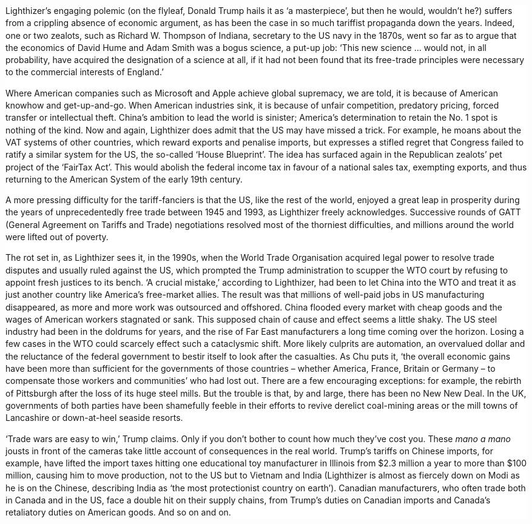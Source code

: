 Lighthizer’s engaging polemic (on the flyleaf, Donald Trump hails it as ‘a masterpiece’, but then he would, wouldn’t he?) suffers from a crippling absence of economic argument, as has been the case in so much tariffist propaganda down the years. Indeed, one or two zealots, such as Richard W. Thompson of Indiana, secretary to the US navy in the 1870s, went so far as to argue that the economics of David Hume and Adam Smith was a bogus science, a put-up job: ‘This new science … would not, in all probability, have acquired the designation of a science at all, if it had not been found that its free-trade principles were necessary to the commercial interests of England.’

Where American companies such as Microsoft and Apple achieve global supremacy, we are told, it is because of American knowhow and get-up-and-go. When American industries sink, it is because of unfair competition, predatory pricing, forced transfer or intellectual theft. China’s ambition to lead the world is sinister; America’s determination to retain the No. 1 spot is nothing of the kind. Now and again, Lighthizer does admit that the US may have missed a trick. For example, he moans about the VAT systems of other countries, which reward exports and penalise imports, but expresses a stifled regret that Congress failed to ratify a similar system for the US, the so-called ‘House Blueprint’. The idea has surfaced again in the Republican zealots’ pet project of the ‘FairTax Act’. This would abolish the federal income tax in favour of a national sales tax, exempting exports, and thus returning to the American System of the early 19th century.

A more pressing difficulty for the tariff-fanciers is that the US, like the rest of the world, enjoyed a great leap in prosperity during the years of unprecedentedly free trade between 1945 and 1993, as Lighthizer freely acknowledges. Successive rounds of GATT (General Agreement on Tariffs and Trade) negotiations resolved most of the thorniest difficulties, and millions around the world were lifted out of poverty.

The rot set in, as Lighthizer sees it, in the 1990s, when the World Trade Organisation acquired legal power to resolve trade disputes and usually ruled against the US, which prompted the Trump administration to scupper the WTO court by refusing to appoint fresh justices to its bench. ‘A crucial mistake,’ according to Lighthizer, had been to let China into the WTO and treat it as just another country like America’s free-market allies. The result was that millions of well-paid jobs in US manufacturing disappeared, as more and more work was outsourced and offshored. China flooded every market with cheap goods and the wages of American workers stagnated or sank. This supposed chain of cause and effect seems a little shaky. The US steel industry had been in the doldrums for years, and the rise of Far East manufacturers a long time coming over the horizon. Losing a few cases in the WTO could scarcely effect such a cataclysmic shift. More likely culprits are automation, an overvalued dollar and the reluctance of the federal government to bestir itself to look after the casualties. As Chu puts it, ‘the overall economic gains have been more than sufficient for the governments of those countries – whether America, France, Britain or Germany – to compensate those workers and communities’ who had lost out. There are a few encouraging exceptions: for example, the rebirth of Pittsburgh after the loss of its huge steel mills. But the trouble is that, by and large, there has been no New New Deal. In the UK, governments of both parties have been shamefully feeble in their efforts to revive derelict coal-mining areas or the mill towns of Lancashire or down-at-heel seaside resorts.

‘Trade wars are easy to win,’ Trump claims. Only if you don’t bother to count how much they’ve cost you. These _mano a mano_ jousts in front of the cameras take little account of consequences in the real world. Trump’s tariffs on Chinese imports, for example, have lifted the import taxes hitting one educational toy manufacturer in Illinois from $2.3 million a year to more than $100 million, causing him to move production, not to the US but to Vietnam and India (Lighthizer is almost as fiercely down on Modi as he is on the Chinese, describing India as ‘the most protectionist country on earth’). Canadian manufacturers, who often trade both in Canada and in the US, face a double hit on their supply chains, from Trump’s duties on Canadian imports and Canada’s retaliatory duties on American goods. And so on and on.
